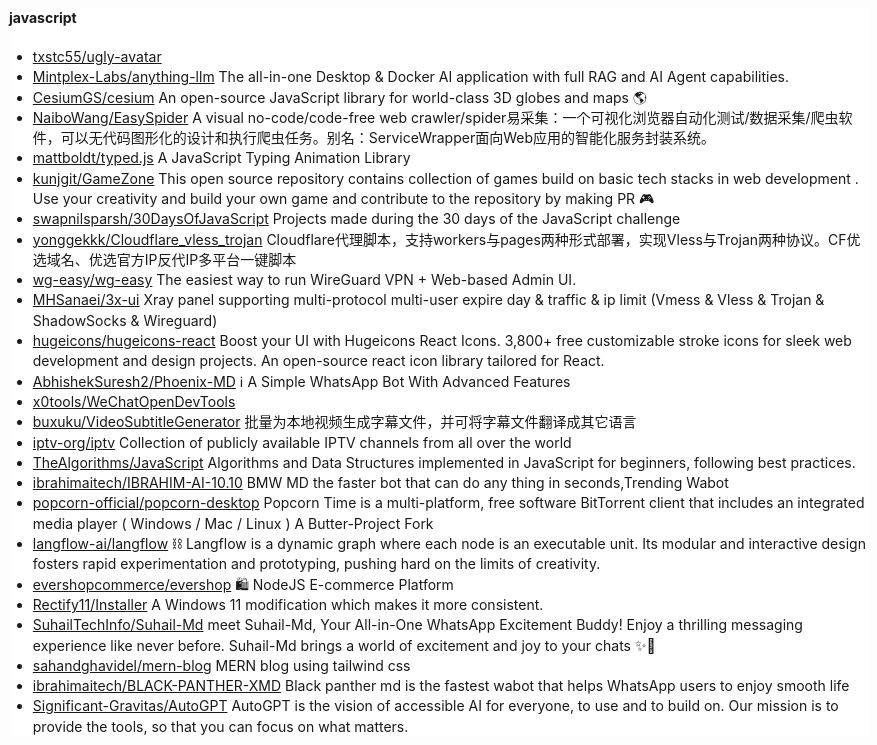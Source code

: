 #### javascript
* [txstc55/ugly-avatar](https://github.com/txstc55/ugly-avatar)
* [Mintplex-Labs/anything-llm](https://github.com/Mintplex-Labs/anything-llm) The all-in-one Desktop & Docker AI application with full RAG and AI Agent capabilities.
* [CesiumGS/cesium](https://github.com/CesiumGS/cesium) An open-source JavaScript library for world-class 3D globes and maps 🌎
* [NaiboWang/EasySpider](https://github.com/NaiboWang/EasySpider) A visual no-code/code-free web crawler/spider易采集：一个可视化浏览器自动化测试/数据采集/爬虫软件，可以无代码图形化的设计和执行爬虫任务。别名：ServiceWrapper面向Web应用的智能化服务封装系统。
* [mattboldt/typed.js](https://github.com/mattboldt/typed.js) A JavaScript Typing Animation Library
* [kunjgit/GameZone](https://github.com/kunjgit/GameZone) This open source repository contains collection of games build on basic tech stacks in web development . Use your creativity and build your own game and contribute to the repository by making PR 🎮
* [swapnilsparsh/30DaysOfJavaScript](https://github.com/swapnilsparsh/30DaysOfJavaScript) Projects made during the 30 days of the JavaScript challenge
* [yonggekkk/Cloudflare_vless_trojan](https://github.com/yonggekkk/Cloudflare_vless_trojan) Cloudflare代理脚本，支持workers与pages两种形式部署，实现Vless与Trojan两种协议。CF优选域名、优选官方IP反代IP多平台一键脚本
* [wg-easy/wg-easy](https://github.com/wg-easy/wg-easy) The easiest way to run WireGuard VPN + Web-based Admin UI.
* [MHSanaei/3x-ui](https://github.com/MHSanaei/3x-ui) Xray panel supporting multi-protocol multi-user expire day & traffic & ip limit (Vmess & Vless & Trojan & ShadowSocks & Wireguard)
* [hugeicons/hugeicons-react](https://github.com/hugeicons/hugeicons-react) Boost your UI with Hugeicons React Icons. 3,800+ free customizable stroke icons for sleek web development and design projects. An open-source react icon library tailored for React.
* [AbhishekSuresh2/Phoenix-MD](https://github.com/AbhishekSuresh2/Phoenix-MD) ℹ️ A Simple WhatsApp Bot With Advanced Features
* [x0tools/WeChatOpenDevTools](https://github.com/x0tools/WeChatOpenDevTools)
* [buxuku/VideoSubtitleGenerator](https://github.com/buxuku/VideoSubtitleGenerator) 批量为本地视频生成字幕文件，并可将字幕文件翻译成其它语言
* [iptv-org/iptv](https://github.com/iptv-org/iptv) Collection of publicly available IPTV channels from all over the world
* [TheAlgorithms/JavaScript](https://github.com/TheAlgorithms/JavaScript) Algorithms and Data Structures implemented in JavaScript for beginners, following best practices.
* [ibrahimaitech/IBRAHIM-AI-10.10](https://github.com/ibrahimaitech/IBRAHIM-AI-10.10) BMW MD the faster bot that can do any thing in seconds,Trending Wabot
* [popcorn-official/popcorn-desktop](https://github.com/popcorn-official/popcorn-desktop) Popcorn Time is a multi-platform, free software BitTorrent client that includes an integrated media player ( Windows / Mac / Linux ) A Butter-Project Fork
* [langflow-ai/langflow](https://github.com/langflow-ai/langflow) ⛓️ Langflow is a dynamic graph where each node is an executable unit. Its modular and interactive design fosters rapid experimentation and prototyping, pushing hard on the limits of creativity.
* [evershopcommerce/evershop](https://github.com/evershopcommerce/evershop) 🛍️ NodeJS E-commerce Platform
* [Rectify11/Installer](https://github.com/Rectify11/Installer) A Windows 11 modification which makes it more consistent.
* [SuhailTechInfo/Suhail-Md](https://github.com/SuhailTechInfo/Suhail-Md) meet Suhail-Md, Your All-in-One WhatsApp Excitement Buddy! Enjoy a thrilling messaging experience like never before. Suhail-Md brings a world of excitement and joy to your chats ✨🤖
* [sahandghavidel/mern-blog](https://github.com/sahandghavidel/mern-blog) MERN blog using tailwind css
* [ibrahimaitech/BLACK-PANTHER-XMD](https://github.com/ibrahimaitech/BLACK-PANTHER-XMD) Black panther md is the fastest wabot that helps WhatsApp users to enjoy smooth life
* [Significant-Gravitas/AutoGPT](https://github.com/Significant-Gravitas/AutoGPT) AutoGPT is the vision of accessible AI for everyone, to use and to build on. Our mission is to provide the tools, so that you can focus on what matters.
